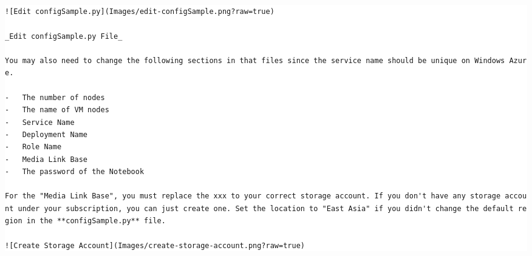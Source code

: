 	![Edit configSample.py](Images/edit-configSample.png?raw=true)

	_Edit configSample.py File_

	You may also need to change the following sections in that files since the service name should be unique on Windows Azure.

	- 	The number of nodes
	-   The name of VM nodes
	-   Service Name
	-   Deployment Name
	-   Role Name
	-   Media Link Base
	-   The password of the Notebook

	For the "Media Link Base", you must replace the xxx to your correct storage account. If you don't have any storage account under your subscription, you can just create one. Set the location to "East Asia" if you didn't change the default region in the **configSample.py** file.

	![Create Storage Account](Images/create-storage-account.png?raw=true)
